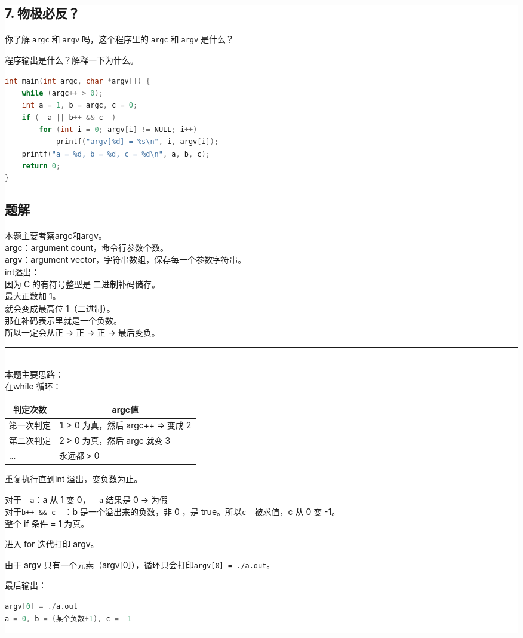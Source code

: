## 7. 物极必反？

你了解 `argc` 和 `argv` 吗，这个程序里的 `argc` 和 `argv` 是什么？

程序输出是什么？解释一下为什么。

```c
int main(int argc, char *argv[]) {
    while (argc++ > 0);
    int a = 1, b = argc, c = 0;
    if (--a || b++ && c--)
        for (int i = 0; argv[i] != NULL; i++)
            printf("argv[%d] = %s\n", i, argv[i]);
    printf("a = %d, b = %d, c = %d\n", a, b, c);
    return 0;
}
```

## 题解

本题主要考察argc和argv。<br>
argc：argument count，命令行参数个数。<br>
argv：argument vector，字符串数组，保存每一个参数字符串。<br>
int溢出：<br>
因为 C 的有符号整型是 二进制补码储存。<br>
最大正数加 1。<br>
就会变成最高位 1（二进制）。<br>
那在补码表示里就是一个负数。<br>
所以一定会从正 → 正 → 正 → 最后变负。

---
<br>
本题主要思路：<br>
在while 循环：

| 判定次数 | argc值 |
| --- | --- |
| 第一次判定 | 1 > 0 为真，然后 argc++ => 变成 2 |
| 第二次判定 | 2 > 0 为真，然后 argc 就变 3 |
| ... | 永远都 > 0 |
重复执行直到int 溢出，变负数为止。

对于` --a `：a 从 1 变 0，` --a ` 结果是 0 → 为假<br>
对于` b++ && c-- `：b 是一个溢出来的负数，非 0 ，是 true。所以` c-- `被求值，c 从 0 变 -1。<br>
整个 if 条件 = 1 为真。

进入 for 迭代打印 argv。

由于 argv 只有一个元素（argv[0]），循环只会打印` argv[0] = ./a.out `。

最后输出：
```c
argv[0] = ./a.out
a = 0, b = (某个负数+1), c = -1
```

---